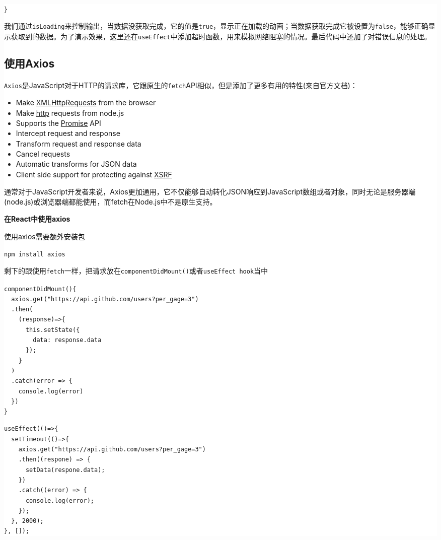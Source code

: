 ```react
}
```

我们通过`isLoading`来控制输出，当数据没获取完成，它的值是`true`，显示正在加载的动画；当数据获取完成它被设置为`false`，能够正确显示获取到的数据。为了演示效果，这里还在`useEffect`中添加超时函数，用来模拟网络阻塞的情况。最后代码中还加了对错误信息的处理。

## 使用Axios

`Axios`是JavaScript对于HTTP的请求库，它跟原生的`fetch`API相似，但是添加了更多有用的特性(来自官方文档)：

- Make [XMLHttpRequests](https://developer.mozilla.org/en-US/docs/Web/API/XMLHttpRequest) from the browser
- Make [http](http://nodejs.org/api/http.html) requests from node.js
- Supports the [Promise](https://developer.mozilla.org/en-US/docs/Web/JavaScript/Reference/Global_Objects/Promise) API
- Intercept request and response
- Transform request and response data
- Cancel requests
- Automatic transforms for JSON data
- Client side support for protecting against [XSRF](http://en.wikipedia.org/wiki/Cross-site_request_forgery)

通常对于JavaScript开发者来说，Axios更加通用，它不仅能够自动转化JSON响应到JavaScript数组或者对象，同时无论是服务器端(node.js)或浏览器端都能使用，而fetch在Node.js中不是原生支持。

**在React中使用axios**

使用axios需要额外安装包

```shell
npm install axios
```

剩下的跟使用`fetch`一样，把请求放在`componentDidMount()`或者`useEffect hook`当中

```react
componentDidMount(){
  axios.get("https://api.github.com/users?per_gage=3")
  .then(
    (response)=>{
      this.setState({
        data: response.data
      });
    }
  )
  .catch(error => {
    console.log(error)
  })
}
```

```react
useEffect(()=>{
  setTimeout(()=>{
    axios.get("https://api.github.com/users?per_gage=3")
    .then((respone) => {
      setData(respone.data);
    })
    .catch((error) => {
      console.log(error);
    });
  }, 2000);
}, []);
```
